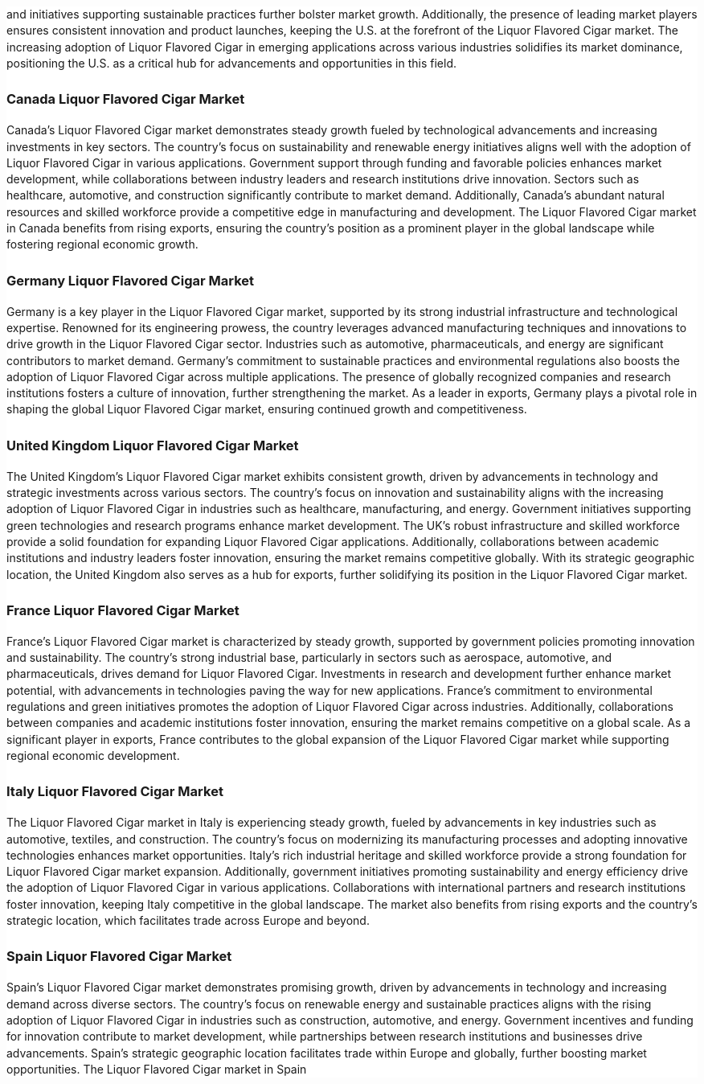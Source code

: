 and initiatives supporting sustainable practices further bolster market growth. Additionally, the presence of leading market players ensures consistent innovation and product launches, keeping the U.S. at the forefront of the Liquor Flavored Cigar market. The increasing adoption of Liquor Flavored Cigar in emerging applications across various industries solidifies its market dominance, positioning the U.S. as a critical hub for advancements and opportunities in this field.</p><h3>Canada Liquor Flavored Cigar Market</h3><p>Canada&rsquo;s Liquor Flavored Cigar market demonstrates steady growth fueled by technological advancements and increasing investments in key sectors. The country&rsquo;s focus on sustainability and renewable energy initiatives aligns well with the adoption of Liquor Flavored Cigar in various applications. Government support through funding and favorable policies enhances market development, while collaborations between industry leaders and research institutions drive innovation. Sectors such as healthcare, automotive, and construction significantly contribute to market demand. Additionally, Canada&rsquo;s abundant natural resources and skilled workforce provide a competitive edge in manufacturing and development. The Liquor Flavored Cigar market in Canada benefits from rising exports, ensuring the country&rsquo;s position as a prominent player in the global landscape while fostering regional economic growth.</p><h3>Germany Liquor Flavored Cigar Market</h3><p>Germany is a key player in the Liquor Flavored Cigar market, supported by its strong industrial infrastructure and technological expertise. Renowned for its engineering prowess, the country leverages advanced manufacturing techniques and innovations to drive growth in the Liquor Flavored Cigar sector. Industries such as automotive, pharmaceuticals, and energy are significant contributors to market demand. Germany&rsquo;s commitment to sustainable practices and environmental regulations also boosts the adoption of Liquor Flavored Cigar across multiple applications. The presence of globally recognized companies and research institutions fosters a culture of innovation, further strengthening the market. As a leader in exports, Germany plays a pivotal role in shaping the global Liquor Flavored Cigar market, ensuring continued growth and competitiveness.</p><h3>United Kingdom Liquor Flavored Cigar Market</h3><p>The United Kingdom&rsquo;s Liquor Flavored Cigar market exhibits consistent growth, driven by advancements in technology and strategic investments across various sectors. The country&rsquo;s focus on innovation and sustainability aligns with the increasing adoption of Liquor Flavored Cigar in industries such as healthcare, manufacturing, and energy. Government initiatives supporting green technologies and research programs enhance market development. The UK&rsquo;s robust infrastructure and skilled workforce provide a solid foundation for expanding Liquor Flavored Cigar applications. Additionally, collaborations between academic institutions and industry leaders foster innovation, ensuring the market remains competitive globally. With its strategic geographic location, the United Kingdom also serves as a hub for exports, further solidifying its position in the Liquor Flavored Cigar market.</p><h3>France Liquor Flavored Cigar Market</h3><p>France&rsquo;s Liquor Flavored Cigar market is characterized by steady growth, supported by government policies promoting innovation and sustainability. The country&rsquo;s strong industrial base, particularly in sectors such as aerospace, automotive, and pharmaceuticals, drives demand for Liquor Flavored Cigar. Investments in research and development further enhance market potential, with advancements in technologies paving the way for new applications. France&rsquo;s commitment to environmental regulations and green initiatives promotes the adoption of Liquor Flavored Cigar across industries. Additionally, collaborations between companies and academic institutions foster innovation, ensuring the market remains competitive on a global scale. As a significant player in exports, France contributes to the global expansion of the Liquor Flavored Cigar market while supporting regional economic development.</p><h3>Italy Liquor Flavored Cigar Market</h3><p>The Liquor Flavored Cigar market in Italy is experiencing steady growth, fueled by advancements in key industries such as automotive, textiles, and construction. The country&rsquo;s focus on modernizing its manufacturing processes and adopting innovative technologies enhances market opportunities. Italy&rsquo;s rich industrial heritage and skilled workforce provide a strong foundation for Liquor Flavored Cigar market expansion. Additionally, government initiatives promoting sustainability and energy efficiency drive the adoption of Liquor Flavored Cigar in various applications. Collaborations with international partners and research institutions foster innovation, keeping Italy competitive in the global landscape. The market also benefits from rising exports and the country&rsquo;s strategic location, which facilitates trade across Europe and beyond.</p><h3>Spain Liquor Flavored Cigar Market</h3><p>Spain&rsquo;s Liquor Flavored Cigar market demonstrates promising growth, driven by advancements in technology and increasing demand across diverse sectors. The country&rsquo;s focus on renewable energy and sustainable practices aligns with the rising adoption of Liquor Flavored Cigar in industries such as construction, automotive, and energy. Government incentives and funding for innovation contribute to market development, while partnerships between research institutions and businesses drive advancements. Spain&rsquo;s strategic geographic location facilitates trade within Europe and globally, further boosting market opportunities. The Liquor Flavored Cigar market in Spain